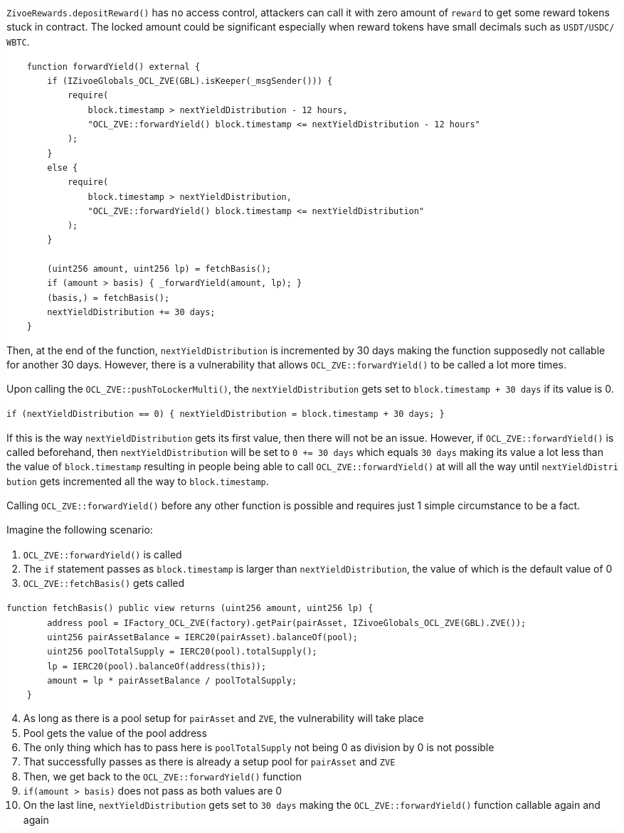 ````ZivoeRewards.depositReward()```` has no access control, attackers can call it with zero amount of ````reward```` to get some reward tokens stuck in contract. The locked amount could be significant especially when reward tokens have small decimals such as ````USDT/USDC/WBTC````.
```solidity
    function forwardYield() external {
        if (IZivoeGlobals_OCL_ZVE(GBL).isKeeper(_msgSender())) {
            require(
                block.timestamp > nextYieldDistribution - 12 hours, 
                "OCL_ZVE::forwardYield() block.timestamp <= nextYieldDistribution - 12 hours"
            );
        }
        else {
            require(
                block.timestamp > nextYieldDistribution, 
                "OCL_ZVE::forwardYield() block.timestamp <= nextYieldDistribution"
            );
        }

        (uint256 amount, uint256 lp) = fetchBasis();
        if (amount > basis) { _forwardYield(amount, lp); }
        (basis,) = fetchBasis();
        nextYieldDistribution += 30 days;
    }
```
Then, at the end of the function, `nextYieldDistribution` is incremented by 30 days making the function supposedly not callable for another 30 days. However, there is a vulnerability that allows `OCL_ZVE::forwardYield()` to be called a lot more times.

Upon calling the `OCL_ZVE::pushToLockerMulti()`, the `nextYieldDistribution` gets set to `block.timestamp + 30 days` if its value is 0.
```solidity
if (nextYieldDistribution == 0) { nextYieldDistribution = block.timestamp + 30 days; }
```
If this is the way `nextYieldDistribution` gets its first value, then there will not be an issue. However, if `OCL_ZVE::forwardYield()` is called beforehand, then `nextYieldDistribution` will be set to `0 += 30 days` which equals `30 days` making its value a lot less than the value of `block.timestamp` resulting in people being able to call `OCL_ZVE::forwardYield()` at will all the way until `nextYieldDistribution` gets incremented all the way to `block.timestamp`.

Calling `OCL_ZVE::forwardYield()` before any other function is possible and requires just 1 simple circumstance to be a fact.

Imagine the following scenario:
1. `OCL_ZVE::forwardYield()` is called
2. The `if` statement passes as `block.timestamp` is larger than `nextYieldDistribution`, the value of which is the default value of 0
3. `OCL_ZVE::fetchBasis()` gets called
```solidity
function fetchBasis() public view returns (uint256 amount, uint256 lp) {
        address pool = IFactory_OCL_ZVE(factory).getPair(pairAsset, IZivoeGlobals_OCL_ZVE(GBL).ZVE());
        uint256 pairAssetBalance = IERC20(pairAsset).balanceOf(pool);
        uint256 poolTotalSupply = IERC20(pool).totalSupply();
        lp = IERC20(pool).balanceOf(address(this));
        amount = lp * pairAssetBalance / poolTotalSupply;
    } 
```
4. As long as there is a pool setup for `pairAsset` and `ZVE`, the vulnerability will take place
5. Pool gets the value of the pool address
6. The only thing which has to pass here is `poolTotalSupply` not being 0 as division by 0 is not possible
7. That successfully passes as there is already a setup pool for `pairAsset` and `ZVE`
8. Then, we get back to the `OCL_ZVE::forwardYield()` function
9. `if(amount > basis)` does not pass as both values are 0
10. On the last line, `nextYieldDistribution` gets set to `30 days` making the `OCL_ZVE::forwardYield()` function callable again and again

````